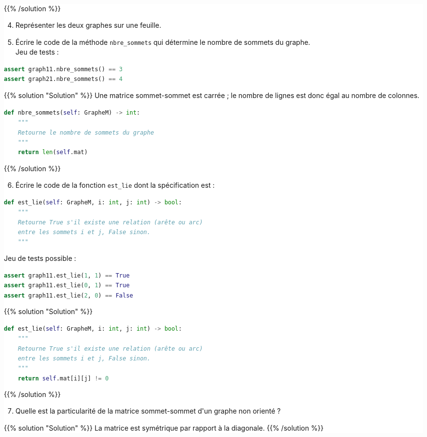 {{% /solution %}}

4. Représenter les deux graphes sur une feuille.

5. Écrire le code de la méthode `nbre_sommets` qui détermine le nombre de sommets du graphe.\
Jeu de tests :

```python
assert graph11.nbre_sommets() == 3
assert graph21.nbre_sommets() == 4
```

{{% solution "Solution" %}}
Une matrice sommet-sommet est carrée ; le nombre de lignes est donc égal au nombre de colonnes.

```python
def nbre_sommets(self: GrapheM) -> int:
    """
    Retourne le nombre de sommets du graphe
    """
    return len(self.mat)
```

{{% /solution %}}

6. Écrire le code de la fonction `est_lie` dont la spécification est :

```python
def est_lie(self: GrapheM, i: int, j: int) -> bool:
    """
    Retourne True s'il existe une relation (arête ou arc) 
    entre les sommets i et j, False sinon.
    """
```

Jeu de tests possible :

```python
assert graph11.est_lie(1, 1) == True
assert graph11.est_lie(0, 1) == True
assert graph11.est_lie(2, 0) == False
```

{{% solution "Solution" %}}

```python
def est_lie(self: GrapheM, i: int, j: int) -> bool:
    """
    Retourne True s'il existe une relation (arête ou arc) 
    entre les sommets i et j, False sinon.
    """
    return self.mat[i][j] != 0 
```

{{% /solution %}}

7. Quelle est la particularité de la matrice sommet-sommet d'un graphe non orienté ?

{{% solution "Solution" %}}
La matrice est symétrique par rapport à la diagonale.
{{% /solution %}}
